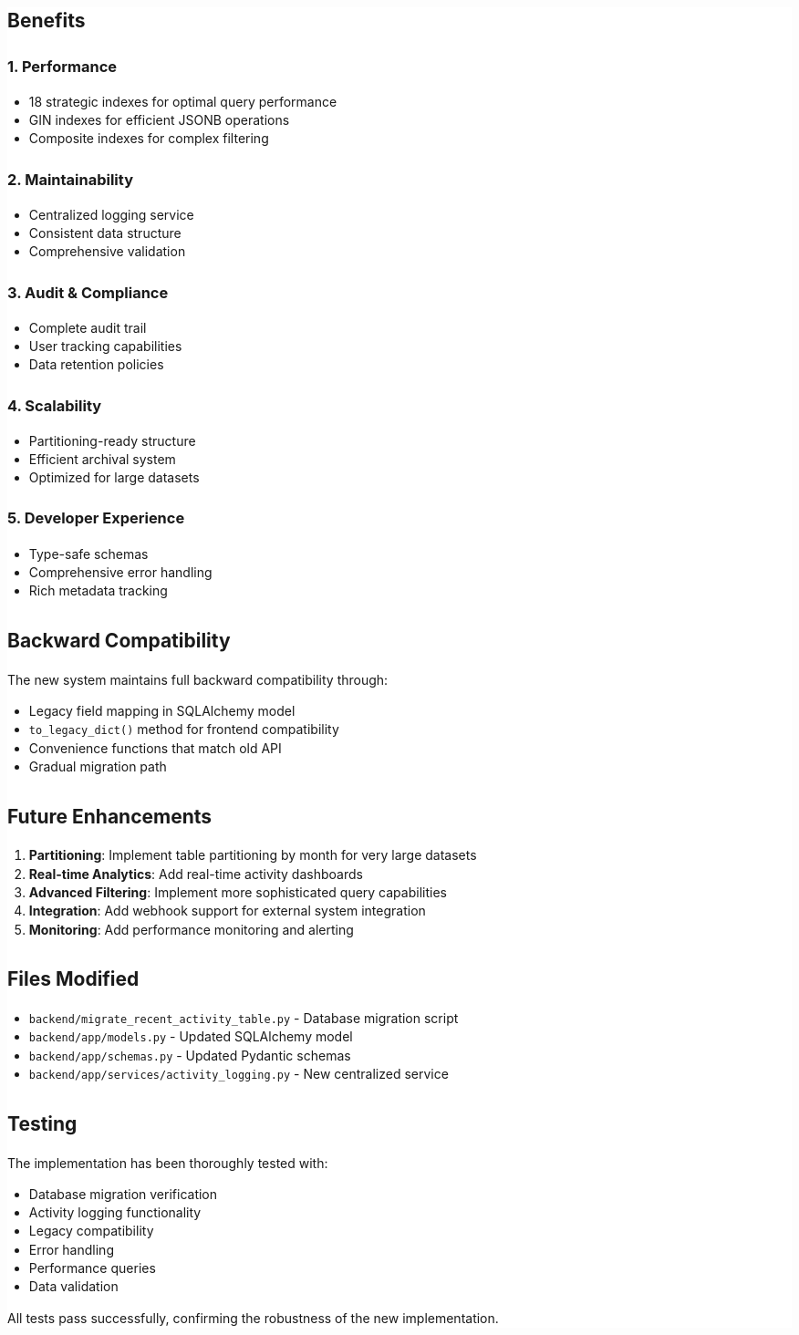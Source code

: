 ## Benefits

### 1. **Performance**
- 18 strategic indexes for optimal query performance
- GIN indexes for efficient JSONB operations
- Composite indexes for complex filtering

### 2. **Maintainability**
- Centralized logging service
- Consistent data structure
- Comprehensive validation

### 3. **Audit & Compliance**
- Complete audit trail
- User tracking capabilities
- Data retention policies

### 4. **Scalability**
- Partitioning-ready structure
- Efficient archival system
- Optimized for large datasets

### 5. **Developer Experience**
- Type-safe schemas
- Comprehensive error handling
- Rich metadata tracking

## Backward Compatibility

The new system maintains full backward compatibility through:
- Legacy field mapping in SQLAlchemy model
- `to_legacy_dict()` method for frontend compatibility
- Convenience functions that match old API
- Gradual migration path

## Future Enhancements

1. **Partitioning**: Implement table partitioning by month for very large datasets
2. **Real-time Analytics**: Add real-time activity dashboards
3. **Advanced Filtering**: Implement more sophisticated query capabilities
4. **Integration**: Add webhook support for external system integration
5. **Monitoring**: Add performance monitoring and alerting

## Files Modified

- `backend/migrate_recent_activity_table.py` - Database migration script
- `backend/app/models.py` - Updated SQLAlchemy model
- `backend/app/schemas.py` - Updated Pydantic schemas
- `backend/app/services/activity_logging.py` - New centralized service

## Testing

The implementation has been thoroughly tested with:
- Database migration verification
- Activity logging functionality
- Legacy compatibility
- Error handling
- Performance queries
- Data validation

All tests pass successfully, confirming the robustness of the new implementation.
